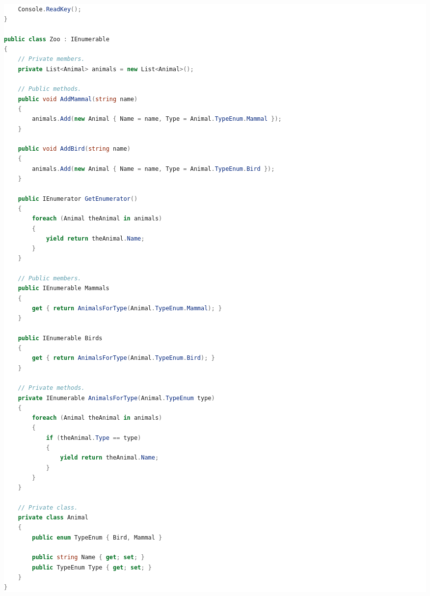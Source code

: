 ```csharp
    Console.ReadKey();
}

public class Zoo : IEnumerable
{
    // Private members.
    private List<Animal> animals = new List<Animal>();

    // Public methods.
    public void AddMammal(string name)
    {
        animals.Add(new Animal { Name = name, Type = Animal.TypeEnum.Mammal });
    }

    public void AddBird(string name)
    {
        animals.Add(new Animal { Name = name, Type = Animal.TypeEnum.Bird });
    }

    public IEnumerator GetEnumerator()
    {
        foreach (Animal theAnimal in animals)
        {
            yield return theAnimal.Name;
        }
    }

    // Public members.
    public IEnumerable Mammals
    {
        get { return AnimalsForType(Animal.TypeEnum.Mammal); }
    }

    public IEnumerable Birds
    {
        get { return AnimalsForType(Animal.TypeEnum.Bird); }
    }

    // Private methods.
    private IEnumerable AnimalsForType(Animal.TypeEnum type)
    {
        foreach (Animal theAnimal in animals)
        {
            if (theAnimal.Type == type)
            {
                yield return theAnimal.Name;
            }
        }
    }

    // Private class.
    private class Animal
    {
        public enum TypeEnum { Bird, Mammal }

        public string Name { get; set; }
        public TypeEnum Type { get; set; }
    }
}
```
